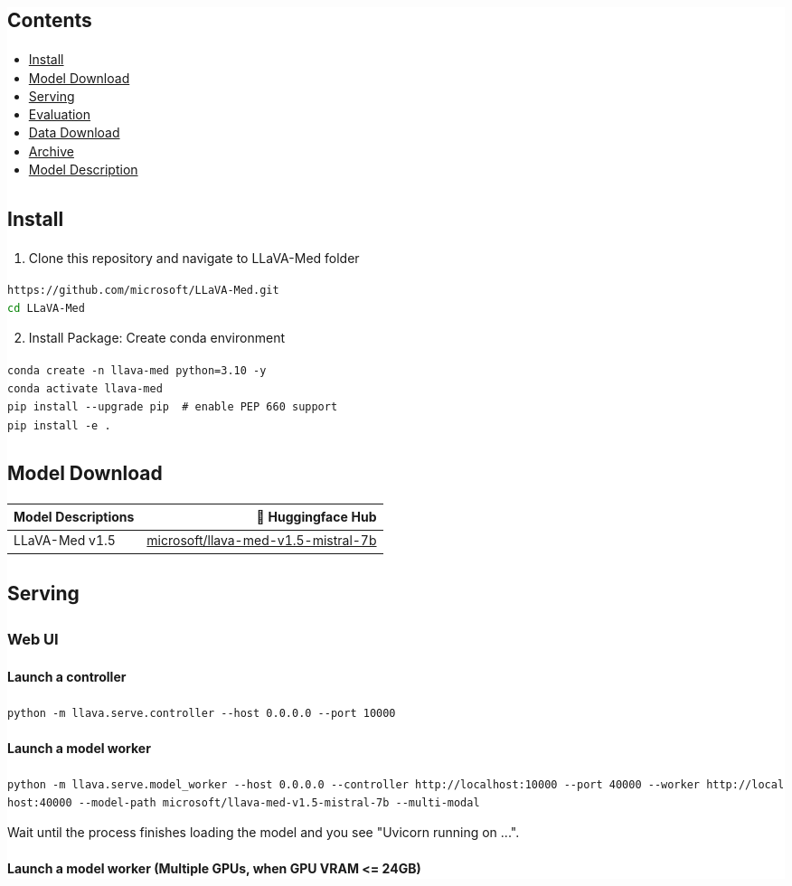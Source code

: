 ## Contents

- [Install](#install)
- [Model Download](#model-download)
- [Serving](#serving)
- [Evaluation](#evaluation)
- [Data Download](#data-download)
- [Archive](#archive)
- [Model Description](#model-description)

## Install

1. Clone this repository and navigate to LLaVA-Med folder
```bash
https://github.com/microsoft/LLaVA-Med.git
cd LLaVA-Med
```

2. Install Package: Create conda environment

```Shell
conda create -n llava-med python=3.10 -y
conda activate llava-med
pip install --upgrade pip  # enable PEP 660 support
pip install -e .
```

## Model Download


 Model Descriptions | 🤗 Huggingface Hub | 
| --- | ---: |
| LLaVA-Med v1.5 | [microsoft/llava-med-v1.5-mistral-7b](https://huggingface.co/microsoft/llava-med-v1.5-mistral-7b) |



## Serving

### Web UI

#### Launch a controller
```Shell
python -m llava.serve.controller --host 0.0.0.0 --port 10000
```

#### Launch a model worker
```Shell
python -m llava.serve.model_worker --host 0.0.0.0 --controller http://localhost:10000 --port 40000 --worker http://localhost:40000 --model-path microsoft/llava-med-v1.5-mistral-7b --multi-modal
```
Wait until the process finishes loading the model and you see "Uvicorn running on ...".

#### Launch a model worker (Multiple GPUs, when GPU VRAM <= 24GB)
